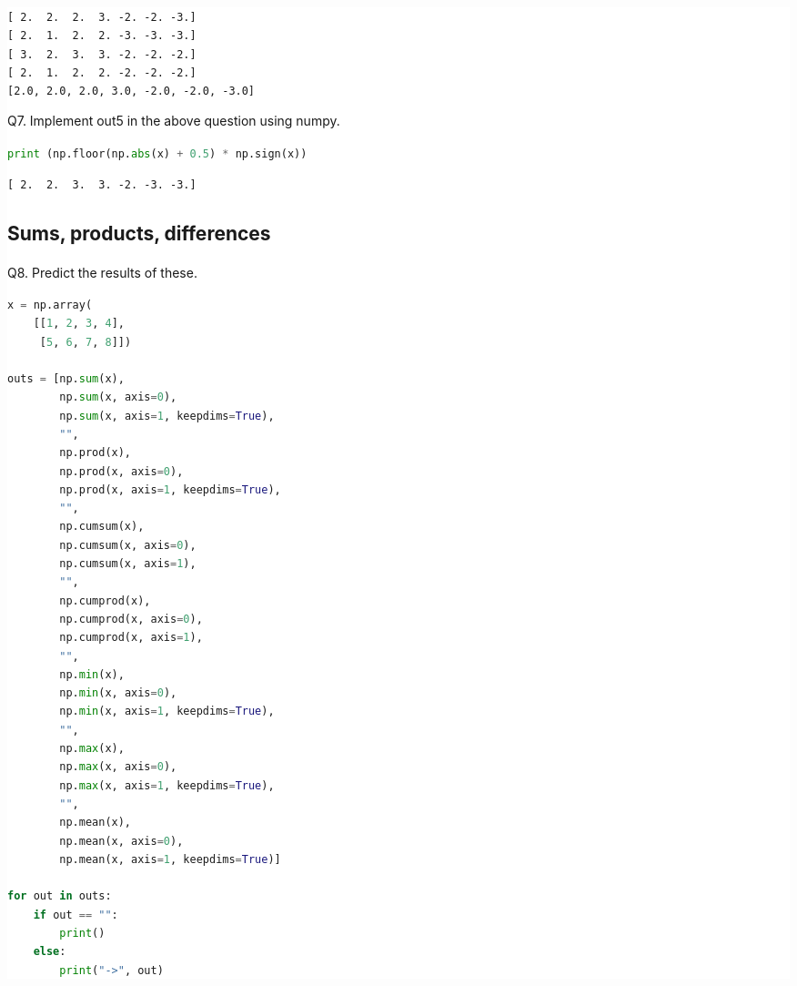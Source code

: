     [ 2.  2.  2.  3. -2. -2. -3.]
    [ 2.  1.  2.  2. -3. -3. -3.]
    [ 3.  2.  3.  3. -2. -2. -2.]
    [ 2.  1.  2.  2. -2. -2. -2.]
    [2.0, 2.0, 2.0, 3.0, -2.0, -2.0, -3.0]
    

Q7. Implement out5 in the above question using numpy.


```python
print (np.floor(np.abs(x) + 0.5) * np.sign(x)) 
```

    [ 2.  2.  3.  3. -2. -3. -3.]
    

## Sums, products, differences

Q8. Predict the results of these.


```python
x = np.array(
    [[1, 2, 3, 4],
     [5, 6, 7, 8]])

outs = [np.sum(x),
        np.sum(x, axis=0),
        np.sum(x, axis=1, keepdims=True),
        "",
        np.prod(x),
        np.prod(x, axis=0),
        np.prod(x, axis=1, keepdims=True),
        "",
        np.cumsum(x),
        np.cumsum(x, axis=0),
        np.cumsum(x, axis=1),
        "",
        np.cumprod(x),
        np.cumprod(x, axis=0),
        np.cumprod(x, axis=1),
        "",
        np.min(x),
        np.min(x, axis=0),
        np.min(x, axis=1, keepdims=True),
        "",
        np.max(x),
        np.max(x, axis=0),
        np.max(x, axis=1, keepdims=True),
        "",
        np.mean(x),
        np.mean(x, axis=0),
        np.mean(x, axis=1, keepdims=True)]
           
for out in outs:
    if out == "":
        print()
    else:
        print("->", out)

```
